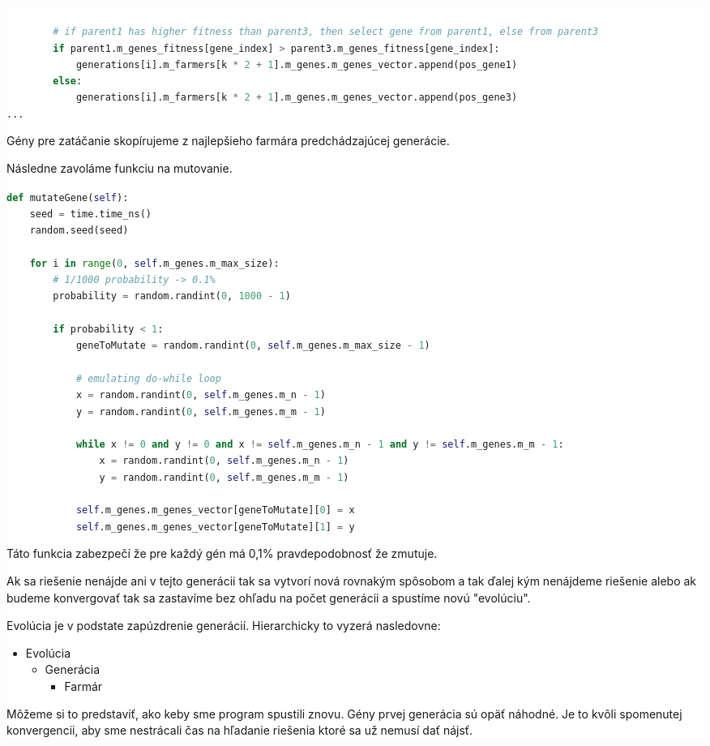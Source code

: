 ```python

        # if parent1 has higher fitness than parent3, then select gene from parent1, else from parent3
        if parent1.m_genes_fitness[gene_index] > parent3.m_genes_fitness[gene_index]:
            generations[i].m_farmers[k * 2 + 1].m_genes.m_genes_vector.append(pos_gene1)
        else:
            generations[i].m_farmers[k * 2 + 1].m_genes.m_genes_vector.append(pos_gene3)
...
```

Gény pre zatáčanie skopírujeme z najlepšieho farmára predchádzajúcej generácie.

Následne zavoláme funkciu na mutovanie.

```python
def mutateGene(self):
    seed = time.time_ns()
    random.seed(seed)

    for i in range(0, self.m_genes.m_max_size):
        # 1/1000 probability -> 0.1%
        probability = random.randint(0, 1000 - 1)

        if probability < 1:
            geneToMutate = random.randint(0, self.m_genes.m_max_size - 1)

            # emulating do-while loop
            x = random.randint(0, self.m_genes.m_n - 1)
            y = random.randint(0, self.m_genes.m_m - 1)

            while x != 0 and y != 0 and x != self.m_genes.m_n - 1 and y != self.m_genes.m_m - 1:
                x = random.randint(0, self.m_genes.m_n - 1)
                y = random.randint(0, self.m_genes.m_m - 1)

            self.m_genes.m_genes_vector[geneToMutate][0] = x
            self.m_genes.m_genes_vector[geneToMutate][1] = y
```

Táto funkcia zabezpečí že pre každý gén má 0,1% pravdepodobnosť že zmutuje.

Ak sa riešenie nenájde ani v tejto generácii tak sa vytvorí nová rovnakým spôsobom a tak ďalej kým nenájdeme riešenie alebo ak budeme konvergovať tak sa zastavíme bez ohľadu na počet generácii a spustíme novú "evolúciu".

Evolúcia je v podstate zapúzdrenie generácií.
Hierarchicky to vyzerá nasledovne:
- Evolúcia
    - Generácia
        - Farmár

Môžeme si to predstaviť, ako keby sme program spustili znovu. Gény prvej generácia sú opäť náhodné. Je to kvôli spomenutej konvergencii, aby sme nestrácali čas na hľadanie riešenia ktoré sa už nemusí dať nájsť.
